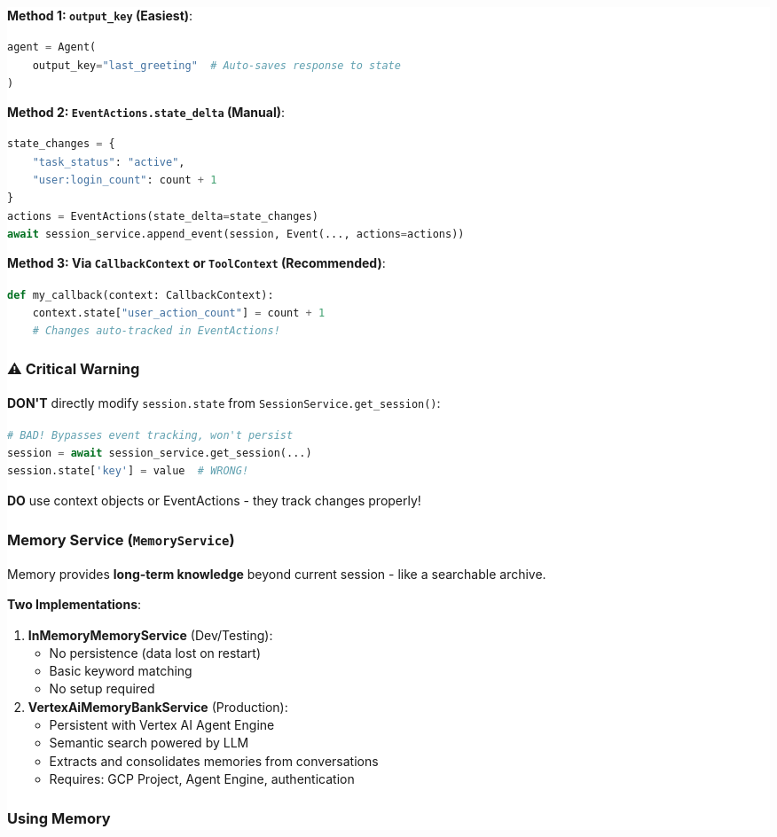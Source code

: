 **Method 1: `output_key` (Easiest)**:

```python
agent = Agent(
    output_key="last_greeting"  # Auto-saves response to state
)
```

**Method 2: `EventActions.state_delta` (Manual)**:

```python
state_changes = {
    "task_status": "active",
    "user:login_count": count + 1
}
actions = EventActions(state_delta=state_changes)
await session_service.append_event(session, Event(..., actions=actions))
```

**Method 3: Via `CallbackContext` or `ToolContext` (Recommended)**:

```python
def my_callback(context: CallbackContext):
    context.state["user_action_count"] = count + 1
    # Changes auto-tracked in EventActions!
```

### ⚠️ Critical Warning

**DON'T** directly modify `session.state` from `SessionService.get_session()`:

```python
# BAD! Bypasses event tracking, won't persist
session = await session_service.get_session(...)
session.state['key'] = value  # WRONG!
```

**DO** use context objects or EventActions - they track changes properly!

### Memory Service (`MemoryService`)

Memory provides **long-term knowledge** beyond current session - like a searchable archive.

**Two Implementations**:

1. **InMemoryMemoryService** (Dev/Testing):
   - No persistence (data lost on restart)
   - Basic keyword matching
   - No setup required
2. **VertexAiMemoryBankService** (Production):
   - Persistent with Vertex AI Agent Engine
   - Semantic search powered by LLM
   - Extracts and consolidates memories from conversations
   - Requires: GCP Project, Agent Engine, authentication

### Using Memory
